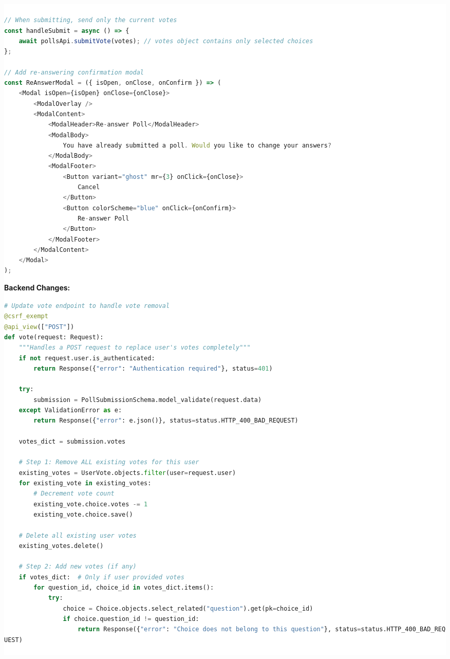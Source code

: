 ```javascript

// When submitting, send only the current votes
const handleSubmit = async () => {
    await pollsApi.submitVote(votes); // votes object contains only selected choices
};

// Add re-answering confirmation modal
const ReAnswerModal = ({ isOpen, onClose, onConfirm }) => (
    <Modal isOpen={isOpen} onClose={onClose}>
        <ModalOverlay />
        <ModalContent>
            <ModalHeader>Re-answer Poll</ModalHeader>
            <ModalBody>
                You have already submitted a poll. Would you like to change your answers?
            </ModalBody>
            <ModalFooter>
                <Button variant="ghost" mr={3} onClick={onClose}>
                    Cancel
                </Button>
                <Button colorScheme="blue" onClick={onConfirm}>
                    Re-answer Poll
                </Button>
            </ModalFooter>
        </ModalContent>
    </Modal>
);
```

**Backend Changes:**
```python
# Update vote endpoint to handle vote removal
@csrf_exempt
@api_view(["POST"])
def vote(request: Request):
    """Handles a POST request to replace user's votes completely"""
    if not request.user.is_authenticated:
        return Response({"error": "Authentication required"}, status=401)
    
    try:
        submission = PollSubmissionSchema.model_validate(request.data)
    except ValidationError as e:
        return Response({"error": e.json()}, status=status.HTTP_400_BAD_REQUEST)

    votes_dict = submission.votes
    
    # Step 1: Remove ALL existing votes for this user
    existing_votes = UserVote.objects.filter(user=request.user)
    for existing_vote in existing_votes:
        # Decrement vote count
        existing_vote.choice.votes -= 1
        existing_vote.choice.save()
    
    # Delete all existing user votes
    existing_votes.delete()
    
    # Step 2: Add new votes (if any)
    if votes_dict:  # Only if user provided votes
        for question_id, choice_id in votes_dict.items():
            try:
                choice = Choice.objects.select_related("question").get(pk=choice_id)
                if choice.question_id != question_id:
                    return Response({"error": "Choice does not belong to this question"}, status=status.HTTP_400_BAD_REQUEST)
                
```